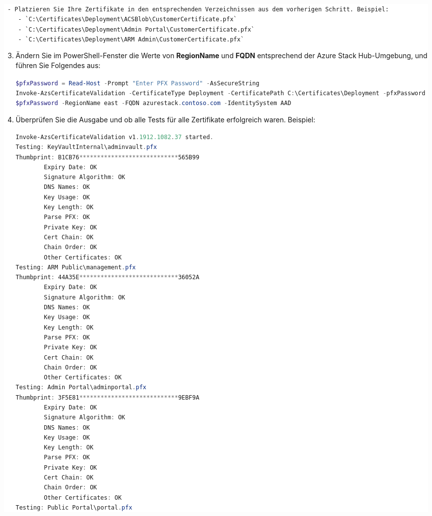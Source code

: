      - Platzieren Sie Ihre Zertifikate in den entsprechenden Verzeichnissen aus dem vorherigen Schritt. Beispiel:  
        - `C:\Certificates\Deployment\ACSBlob\CustomerCertificate.pfx`
        - `C:\Certificates\Deployment\Admin Portal\CustomerCertificate.pfx`
        - `C:\Certificates\Deployment\ARM Admin\CustomerCertificate.pfx`

3. Ändern Sie im PowerShell-Fenster die Werte von **RegionName** und **FQDN** entsprechend der Azure Stack Hub-Umgebung, und führen Sie Folgendes aus:

    ```powershell  
    $pfxPassword = Read-Host -Prompt "Enter PFX Password" -AsSecureString 
    Invoke-AzsCertificateValidation -CertificateType Deployment -CertificatePath C:\Certificates\Deployment -pfxPassword $pfxPassword -RegionName east -FQDN azurestack.contoso.com -IdentitySystem AAD  
    ```

4. Überprüfen Sie die Ausgabe und ob alle Tests für alle Zertifikate erfolgreich waren. Beispiel:

    ```powershell
    Invoke-AzsCertificateValidation v1.1912.1082.37 started.
    Testing: KeyVaultInternal\adminvault.pfx
    Thumbprint: B1CB76****************************565B99
            Expiry Date: OK
            Signature Algorithm: OK
            DNS Names: OK
            Key Usage: OK
            Key Length: OK
            Parse PFX: OK
            Private Key: OK
            Cert Chain: OK
            Chain Order: OK
            Other Certificates: OK
    Testing: ARM Public\management.pfx
    Thumbprint: 44A35E****************************36052A
            Expiry Date: OK
            Signature Algorithm: OK
            DNS Names: OK
            Key Usage: OK
            Key Length: OK
            Parse PFX: OK
            Private Key: OK
            Cert Chain: OK
            Chain Order: OK
            Other Certificates: OK
    Testing: Admin Portal\adminportal.pfx
    Thumbprint: 3F5E81****************************9EBF9A
            Expiry Date: OK
            Signature Algorithm: OK
            DNS Names: OK
            Key Usage: OK
            Key Length: OK
            Parse PFX: OK
            Private Key: OK
            Cert Chain: OK
            Chain Order: OK
            Other Certificates: OK
    Testing: Public Portal\portal.pfx
